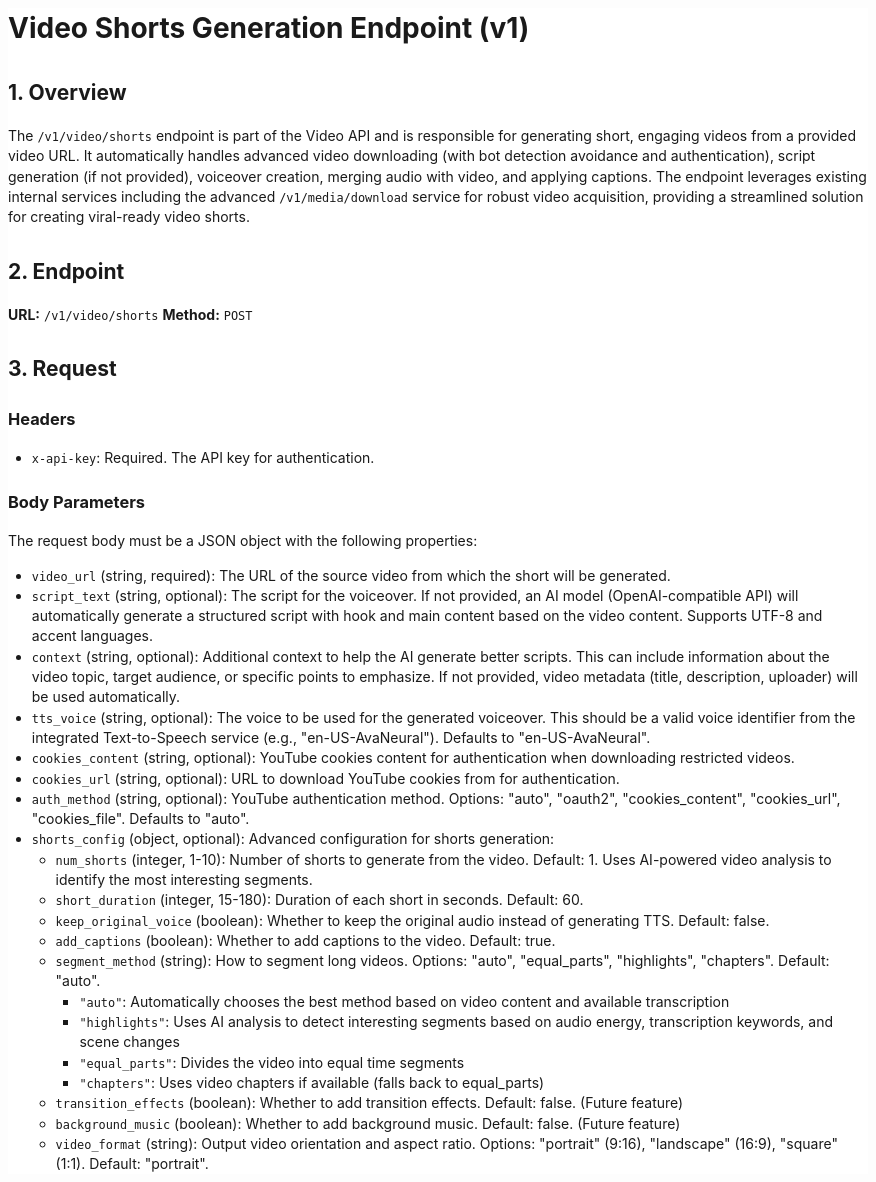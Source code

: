 # Video Shorts Generation Endpoint (v1)

## 1. Overview

The `/v1/video/shorts` endpoint is part of the Video API and is responsible for generating short, engaging videos from a provided video URL. It automatically handles advanced video downloading (with bot detection avoidance and authentication), script generation (if not provided), voiceover creation, merging audio with video, and applying captions. The endpoint leverages existing internal services including the advanced `/v1/media/download` service for robust video acquisition, providing a streamlined solution for creating viral-ready video shorts.

## 2. Endpoint

**URL:** `/v1/video/shorts`
**Method:** `POST`

## 3. Request

### Headers

- `x-api-key`: Required. The API key for authentication.

### Body Parameters

The request body must be a JSON object with the following properties:

- `video_url` (string, required): The URL of the source video from which the short will be generated.
- `script_text` (string, optional): The script for the voiceover. If not provided, an AI model (OpenAI-compatible API) will automatically generate a structured script with hook and main content based on the video content. Supports UTF-8 and accent languages.
- `context` (string, optional): Additional context to help the AI generate better scripts. This can include information about the video topic, target audience, or specific points to emphasize. If not provided, video metadata (title, description, uploader) will be used automatically.
- `tts_voice` (string, optional): The voice to be used for the generated voiceover. This should be a valid voice identifier from the integrated Text-to-Speech service (e.g., "en-US-AvaNeural"). Defaults to "en-US-AvaNeural".
- `cookies_content` (string, optional): YouTube cookies content for authentication when downloading restricted videos.
- `cookies_url` (string, optional): URL to download YouTube cookies from for authentication.
- `auth_method` (string, optional): YouTube authentication method. Options: "auto", "oauth2", "cookies_content", "cookies_url", "cookies_file". Defaults to "auto".
- `shorts_config` (object, optional): Advanced configuration for shorts generation:
  - `num_shorts` (integer, 1-10): Number of shorts to generate from the video. Default: 1. Uses AI-powered video analysis to identify the most interesting segments.
  - `short_duration` (integer, 15-180): Duration of each short in seconds. Default: 60.
  - `keep_original_voice` (boolean): Whether to keep the original audio instead of generating TTS. Default: false.
  - `add_captions` (boolean): Whether to add captions to the video. Default: true.
  - `segment_method` (string): How to segment long videos. Options: "auto", "equal_parts", "highlights", "chapters". Default: "auto".
    - `"auto"`: Automatically chooses the best method based on video content and available transcription
    - `"highlights"`: Uses AI analysis to detect interesting segments based on audio energy, transcription keywords, and scene changes
    - `"equal_parts"`: Divides the video into equal time segments
    - `"chapters"`: Uses video chapters if available (falls back to equal_parts)
  - `transition_effects` (boolean): Whether to add transition effects. Default: false. (Future feature)
  - `background_music` (boolean): Whether to add background music. Default: false. (Future feature)
  - `video_format` (string): Output video orientation and aspect ratio. Options: "portrait" (9:16), "landscape" (16:9), "square" (1:1). Default: "portrait".